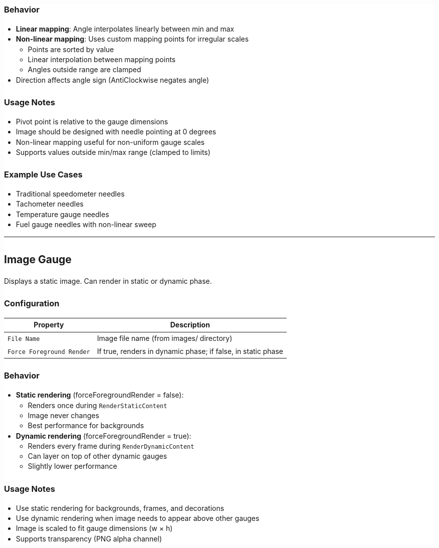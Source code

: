 ### Behavior

- **Linear mapping**: Angle interpolates linearly between min and max
- **Non-linear mapping**: Uses custom mapping points for irregular scales
  - Points are sorted by value
  - Linear interpolation between mapping points
  - Angles outside range are clamped
- Direction affects angle sign (AntiClockwise negates angle)

### Usage Notes

- Pivot point is relative to the gauge dimensions
- Image should be designed with needle pointing at 0 degrees
- Non-linear mapping useful for non-uniform gauge scales
- Supports values outside min/max range (clamped to limits)

### Example Use Cases

- Traditional speedometer needles
- Tachometer needles
- Temperature gauge needles
- Fuel gauge needles with non-linear sweep

---

## Image Gauge

Displays a static image. Can render in static or dynamic phase.

### Configuration

| Property                  | Description                                                  |
|---------------------------|--------------------------------------------------------------|
| `File Name`               | Image file name (from images/ directory)                     |
| `Force Foreground Render` | If true, renders in dynamic phase; if false, in static phase |

### Behavior

- **Static rendering** (forceForegroundRender = false):
  - Renders once during `RenderStaticContent`
  - Image never changes
  - Best performance for backgrounds
- **Dynamic rendering** (forceForegroundRender = true):
  - Renders every frame during `RenderDynamicContent`
  - Can layer on top of other dynamic gauges
  - Slightly lower performance

### Usage Notes

- Use static rendering for backgrounds, frames, and decorations
- Use dynamic rendering when image needs to appear above other gauges
- Image is scaled to fit gauge dimensions (w × h)
- Supports transparency (PNG alpha channel)
